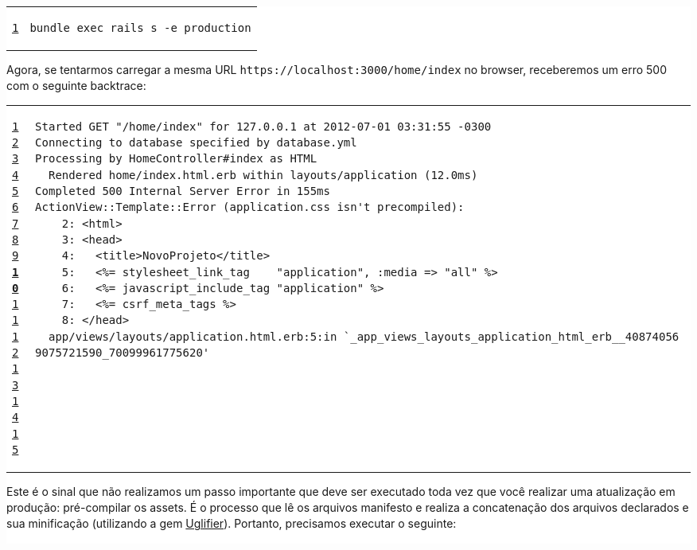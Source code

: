 <table class="CodeRay">
  <tbody>
    <tr>
      <td class="line-numbers" title="double click to toggle" ondblclick="with (this.firstChild.style) { display = (display == '') ? 'none' : '' }"><pre><a href="#n1" name="n1">1</a>
</pre>
      </td>
      <td class="code"><pre>bundle exec rails s -e production
</pre>
      </td>
    </tr>
  </tbody>
</table>
<p>Agora, se tentarmos carregar a mesma <span class="caps">URL</span> <tt>https://localhost:3000/home/index</tt> no browser, receberemos um erro 500 com o seguinte backtrace:</p>
<table class="CodeRay">
  <tbody>
    <tr>
      <td class="line-numbers" title="double click to toggle" ondblclick="with (this.firstChild.style) { display = (display == '') ? 'none' : '' }"><pre><a href="#n1" name="n1">1</a>
<a href="#n2" name="n2">2</a>
<a href="#n3" name="n3">3</a>
<a href="#n4" name="n4">4</a>
<a href="#n5" name="n5">5</a>
<a href="#n6" name="n6">6</a>
<a href="#n7" name="n7">7</a>
<a href="#n8" name="n8">8</a>
<a href="#n9" name="n9">9</a>
<strong><a href="#n10" name="n10">10</a></strong>
<a href="#n11" name="n11">11</a>
<a href="#n12" name="n12">12</a>
<a href="#n13" name="n13">13</a>
<a href="#n14" name="n14">14</a>
<a href="#n15" name="n15">15</a>
</pre>
      </td>
      <td class="code"><pre>Started GET "/home/index" for 127.0.0.1 at 2012-07-01 03:31:55 -0300
Connecting to database specified by database.yml
Processing by HomeController#index as HTML
  Rendered home/index.html.erb within layouts/application (12.0ms)
Completed 500 Internal Server Error in 155ms
ActionView::Template::Error (application.css isn't precompiled):
    2: &lt;html&gt;
    3: &lt;head&gt;
    4:   &lt;title&gt;NovoProjeto&lt;/title&gt;
    5:   &lt;%= stylesheet_link_tag    "application", :media =&gt; "all" %&gt;
    6:   &lt;%= javascript_include_tag "application" %&gt;
    7:   &lt;%= csrf_meta_tags %&gt;
    8: &lt;/head&gt;
  app/views/layouts/application.html.erb:5:in `_app_views_layouts_application_html_erb__408740569075721590_70099961775620'
</pre>
      </td>
    </tr>
  </tbody>
</table>
<p>Este é o sinal que não realizamos um passo importante que deve ser executado toda vez que você realizar uma atualização em produção: pré-compilar os assets. É o processo que lê os arquivos manifesto e realiza a concatenação dos arquivos declarados e sua minificação (utilizando a gem <a href="https://github.com/lautis/uglifier">Uglifier</a>). Portanto, precisamos executar o seguinte:</p>
<table class="CodeRay">
  <tbody>
    <tr>